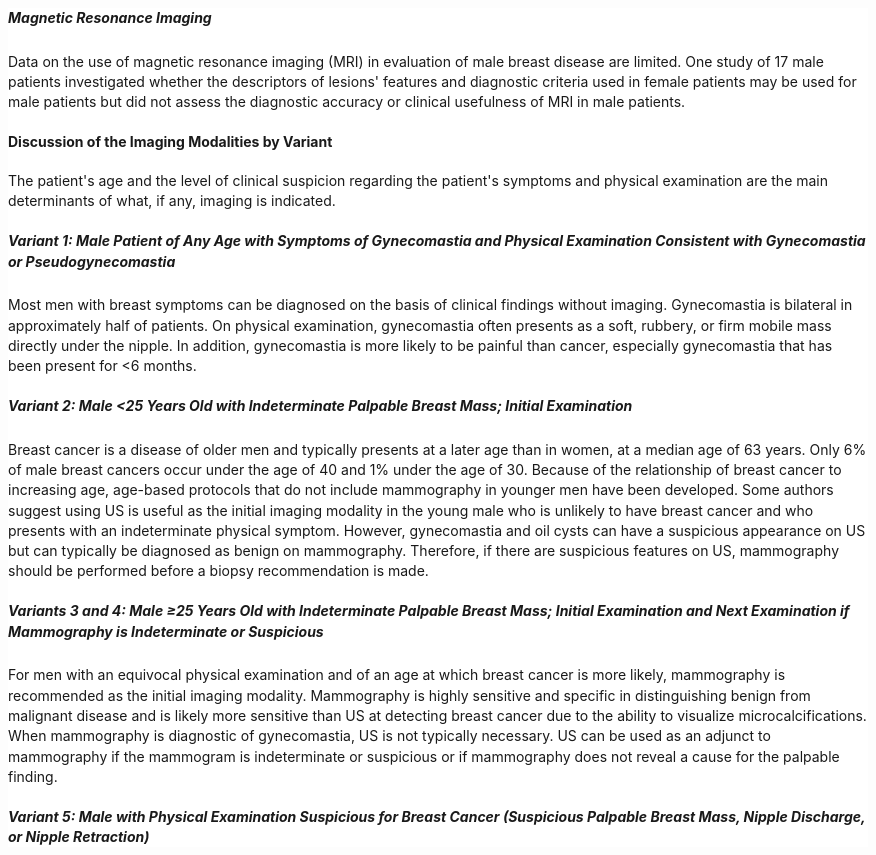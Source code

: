
#####  Magnetic Resonance Imaging 


Data on the use of magnetic resonance imaging (MRI) in evaluation of male breast disease are limited. One study of 17 male patients investigated whether the descriptors of lesions' features and diagnostic criteria used in female patients may be used for male patients but did not assess the diagnostic accuracy or clinical usefulness of MRI in male patients. 


####  Discussion of the Imaging Modalities by Variant 


The patient's age and the level of clinical suspicion regarding the patient's symptoms and physical examination are the main determinants of what, if any, imaging is indicated. 


#####  Variant 1: Male Patient of Any Age with Symptoms of Gynecomastia and Physical Examination Consistent with Gynecomastia or Pseudogynecomastia 


Most men with breast symptoms can be diagnosed on the basis of clinical findings without imaging. Gynecomastia is bilateral in approximately half of patients. On physical examination, gynecomastia often presents as a soft, rubbery, or firm mobile mass directly under the nipple. In addition, gynecomastia is more likely to be painful than cancer, especially gynecomastia that has been present for <6 months. 


#####  Variant 2: Male <25 Years Old with Indeterminate Palpable Breast Mass; Initial Examination 


Breast cancer is a disease of older men and typically presents at a later age than in women, at a median age of 63 years. Only 6% of male breast cancers occur under the age of 40 and 1% under the age of 30. Because of the relationship of breast cancer to increasing age, age-based protocols that do not include mammography in younger men have been developed. Some authors suggest using US is useful as the initial imaging modality in the young male who is unlikely to have breast cancer and who presents with an indeterminate physical symptom. However, gynecomastia and oil cysts can have a suspicious appearance on US but can typically be diagnosed as benign on mammography. Therefore, if there are suspicious features on US, mammography should be performed before a biopsy recommendation is made. 


#####  Variants 3 and 4: Male ≥25 Years Old with Indeterminate Palpable Breast Mass; Initial Examination and Next Examination if Mammography is Indeterminate or Suspicious 


For men with an equivocal physical examination and of an age at which breast cancer is more likely, mammography is recommended as the initial imaging modality. Mammography is highly sensitive and specific in distinguishing benign from malignant disease and is likely more sensitive than US at detecting breast cancer due to the ability to visualize microcalcifications. When mammography is diagnostic of gynecomastia, US is not typically necessary. US can be used as an adjunct to mammography if the mammogram is indeterminate or suspicious or if mammography does not reveal a cause for the palpable finding. 


#####  Variant 5: Male with Physical Examination Suspicious for Breast Cancer (Suspicious Palpable Breast Mass, Nipple Discharge, or Nipple Retraction) 
